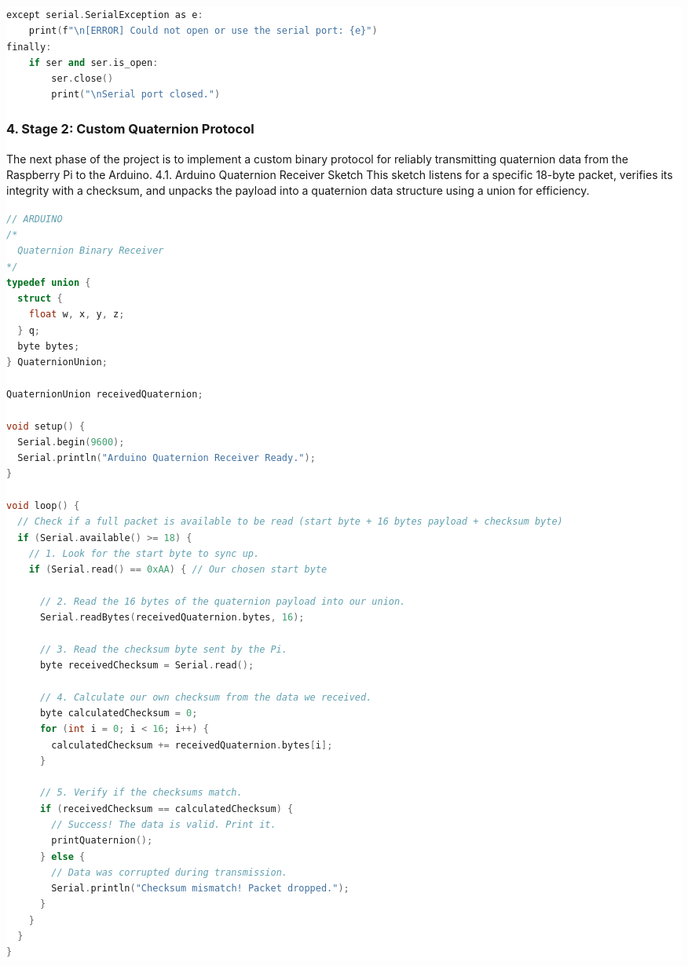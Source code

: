 ```cpp
except serial.SerialException as e:
    print(f"\n[ERROR] Could not open or use the serial port: {e}")
finally:
    if ser and ser.is_open:
        ser.close()
        print("\nSerial port closed.")
```

### 4. Stage 2: Custom Quaternion Protocol
The next phase of the project is to implement a custom binary protocol for reliably transmitting quaternion data from the Raspberry Pi to the Arduino.
4.1. Arduino Quaternion Receiver Sketch
This sketch listens for a specific 18-byte packet, verifies its integrity with a checksum, and unpacks the payload into a quaternion data structure using a union for efficiency.

```cpp
// ARDUINO
/*
  Quaternion Binary Receiver
*/
typedef union {
  struct {
    float w, x, y, z;
  } q;
  byte bytes;
} QuaternionUnion;

QuaternionUnion receivedQuaternion;

void setup() {
  Serial.begin(9600); 
  Serial.println("Arduino Quaternion Receiver Ready.");
}

void loop() {
  // Check if a full packet is available to be read (start byte + 16 bytes payload + checksum byte)
  if (Serial.available() >= 18) {
    // 1. Look for the start byte to sync up.
    if (Serial.read() == 0xAA) { // Our chosen start byte
      
      // 2. Read the 16 bytes of the quaternion payload into our union.
      Serial.readBytes(receivedQuaternion.bytes, 16);

      // 3. Read the checksum byte sent by the Pi.
      byte receivedChecksum = Serial.read();

      // 4. Calculate our own checksum from the data we received.
      byte calculatedChecksum = 0;
      for (int i = 0; i < 16; i++) {
        calculatedChecksum += receivedQuaternion.bytes[i];
      }

      // 5. Verify if the checksums match.
      if (receivedChecksum == calculatedChecksum) {
        // Success! The data is valid. Print it.
        printQuaternion();
      } else {
        // Data was corrupted during transmission.
        Serial.println("Checksum mismatch! Packet dropped.");
      }
    }
  }
}
```